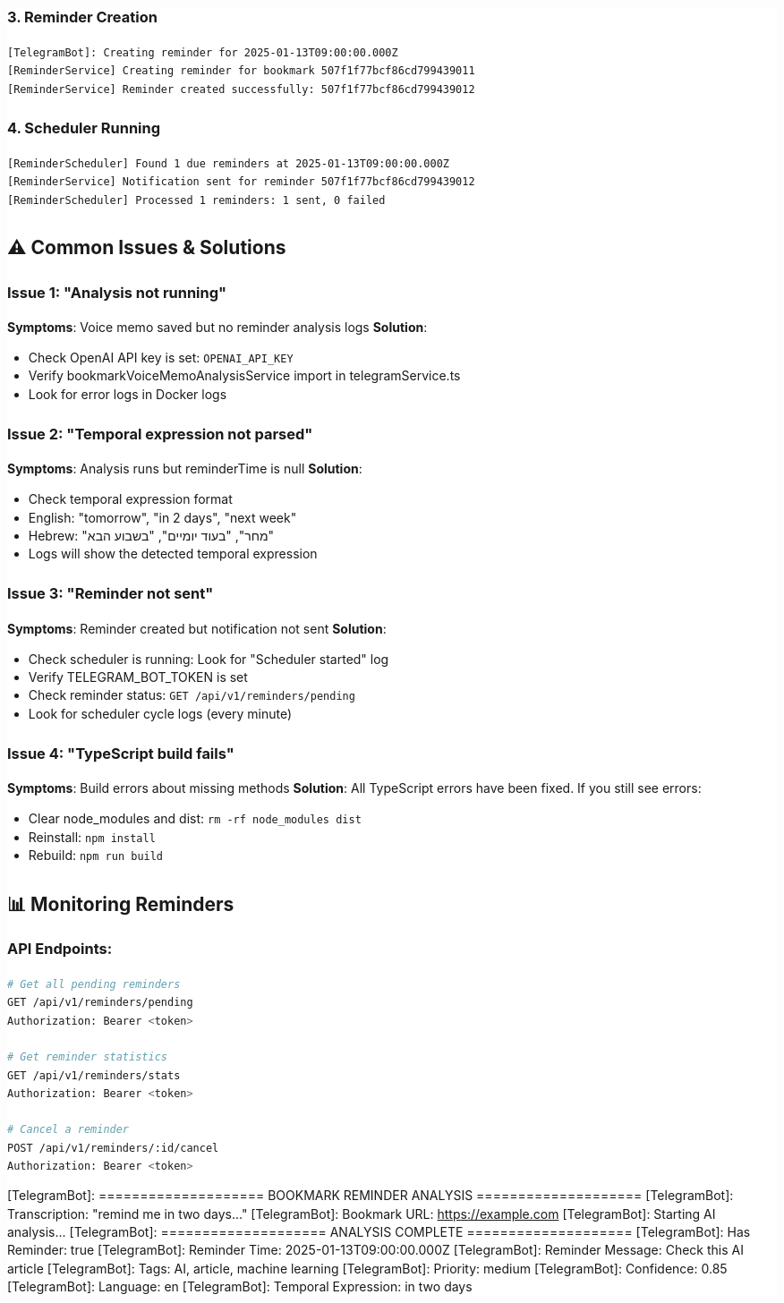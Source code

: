 ### 3. Reminder Creation
```
[TelegramBot]: Creating reminder for 2025-01-13T09:00:00.000Z
[ReminderService] Creating reminder for bookmark 507f1f77bcf86cd799439011
[ReminderService] Reminder created successfully: 507f1f77bcf86cd799439012
```

### 4. Scheduler Running
```
[ReminderScheduler] Found 1 due reminders at 2025-01-13T09:00:00.000Z
[ReminderService] Notification sent for reminder 507f1f77bcf86cd799439012
[ReminderScheduler] Processed 1 reminders: 1 sent, 0 failed
```

## ⚠️ Common Issues & Solutions

### Issue 1: "Analysis not running"
**Symptoms**: Voice memo saved but no reminder analysis logs
**Solution**:
- Check OpenAI API key is set: `OPENAI_API_KEY`
- Verify bookmarkVoiceMemoAnalysisService import in telegramService.ts
- Look for error logs in Docker logs

### Issue 2: "Temporal expression not parsed"
**Symptoms**: Analysis runs but reminderTime is null
**Solution**:
- Check temporal expression format
- English: "tomorrow", "in 2 days", "next week"
- Hebrew: "מחר", "בעוד יומיים", "בשבוע הבא"
- Logs will show the detected temporal expression

### Issue 3: "Reminder not sent"
**Symptoms**: Reminder created but notification not sent
**Solution**:
- Check scheduler is running: Look for "Scheduler started" log
- Verify TELEGRAM_BOT_TOKEN is set
- Check reminder status: `GET /api/v1/reminders/pending`
- Look for scheduler cycle logs (every minute)

### Issue 4: "TypeScript build fails"
**Symptoms**: Build errors about missing methods
**Solution**: All TypeScript errors have been fixed. If you still see errors:
- Clear node_modules and dist: `rm -rf node_modules dist`
- Reinstall: `npm install`
- Rebuild: `npm run build`

## 📊 Monitoring Reminders

### API Endpoints:
```bash
# Get all pending reminders
GET /api/v1/reminders/pending
Authorization: Bearer <token>

# Get reminder statistics
GET /api/v1/reminders/stats
Authorization: Bearer <token>

# Cancel a reminder
POST /api/v1/reminders/:id/cancel
Authorization: Bearer <token>
```

[TelegramBot]: ==================== BOOKMARK REMINDER ANALYSIS ====================
[TelegramBot]: Transcription: "remind me in two days..."
[TelegramBot]: Bookmark URL: https://example.com
[TelegramBot]: Starting AI analysis...
[TelegramBot]: ==================== ANALYSIS COMPLETE ====================
[TelegramBot]: Has Reminder: true
[TelegramBot]: Reminder Time: 2025-01-13T09:00:00.000Z
[TelegramBot]: Reminder Message: Check this AI article
[TelegramBot]: Tags: AI, article, machine learning
[TelegramBot]: Priority: medium
[TelegramBot]: Confidence: 0.85
[TelegramBot]: Language: en
[TelegramBot]: Temporal Expression: in two days